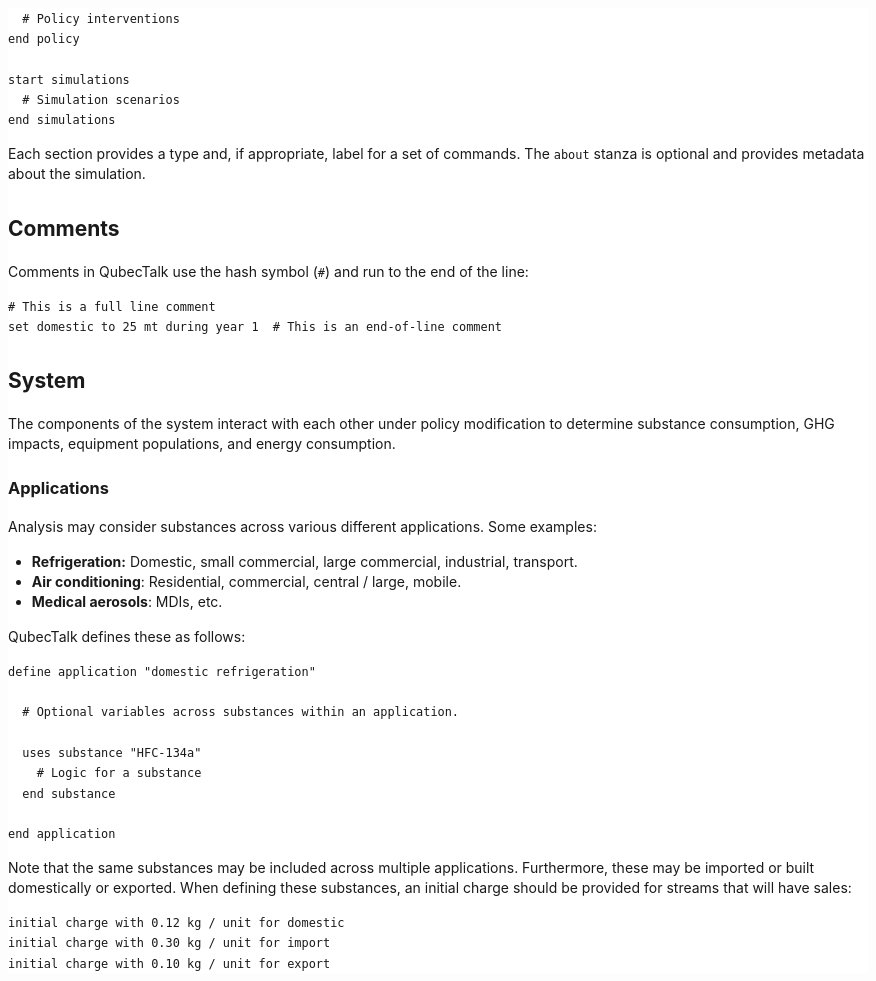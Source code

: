 ```
  # Policy interventions
end policy

start simulations
  # Simulation scenarios
end simulations
```

Each section provides a type and, if appropriate, label for a set of commands. The `about` stanza is optional and provides metadata about the simulation.

## Comments
Comments in QubecTalk use the hash symbol (`#`) and run to the end of the line:

```
# This is a full line comment
set domestic to 25 mt during year 1  # This is an end-of-line comment
```

## System
The components of the system interact with each other under policy modification to determine substance consumption, GHG impacts, equipment populations, and energy consumption.

### Applications
Analysis may consider substances across various different applications. Some examples:

 - **Refrigeration:** Domestic, small commercial, large commercial, industrial, transport.
 - **Air conditioning**: Residential, commercial, central / large, mobile.
 - **Medical aerosols**: MDIs, etc.

QubecTalk defines these as follows:

```
define application "domestic refrigeration"

  # Optional variables across substances within an application.

  uses substance "HFC-134a"
    # Logic for a substance
  end substance

end application
```

Note that the same substances may be included across multiple applications. Furthermore, these may be imported or built domestically or exported. When defining these substances, an initial charge should be provided for streams that will have sales:

```
initial charge with 0.12 kg / unit for domestic
initial charge with 0.30 kg / unit for import
initial charge with 0.10 kg / unit for export
```

